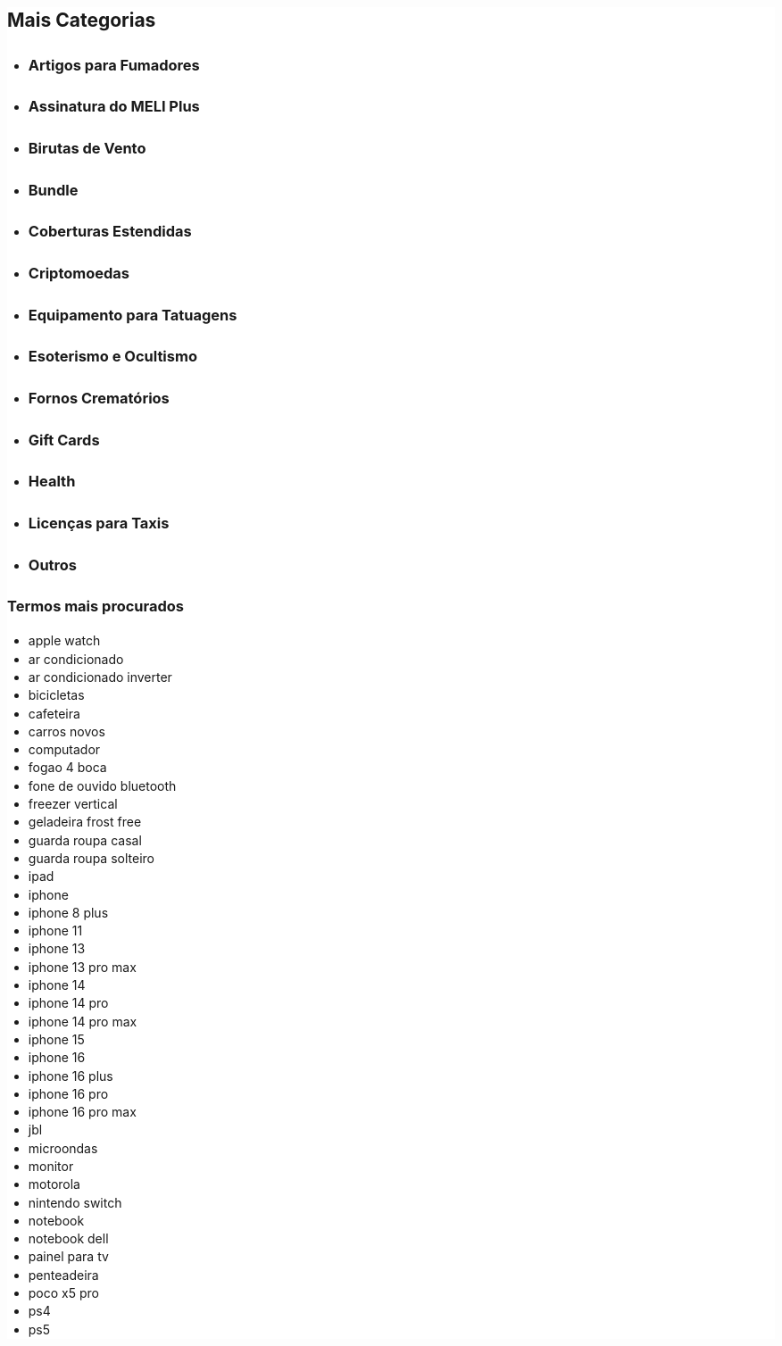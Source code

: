
## Mais Categorias
  * ### Artigos para Fumadores
  * ### Assinatura do MELI Plus
  * ### Birutas de Vento
  * ### Bundle
  * ### Coberturas Estendidas
  * ### Criptomoedas
  * ### Equipamento para Tatuagens
  * ### Esoterismo e Ocultismo
  * ### Fornos Crematórios
  * ### Gift Cards
  * ### Health
  * ### Licenças para Taxis
  * ### Outros


### Termos mais procurados
  * apple watch
  * ar condicionado
  * ar condicionado inverter
  * bicicletas
  * cafeteira
  * carros novos
  * computador
  * fogao 4 boca
  * fone de ouvido bluetooth
  * freezer vertical
  * geladeira frost free
  * guarda roupa casal
  * guarda roupa solteiro
  * ipad
  * iphone
  * iphone 8 plus
  * iphone 11
  * iphone 13
  * iphone 13 pro max
  * iphone 14
  * iphone 14 pro
  * iphone 14 pro max
  * iphone 15
  * iphone 16
  * iphone 16 plus
  * iphone 16 pro
  * iphone 16 pro max
  * jbl
  * microondas
  * monitor
  * motorola
  * nintendo switch
  * notebook
  * notebook dell
  * painel para tv
  * penteadeira
  * poco x5 pro
  * ps4
  * ps5
